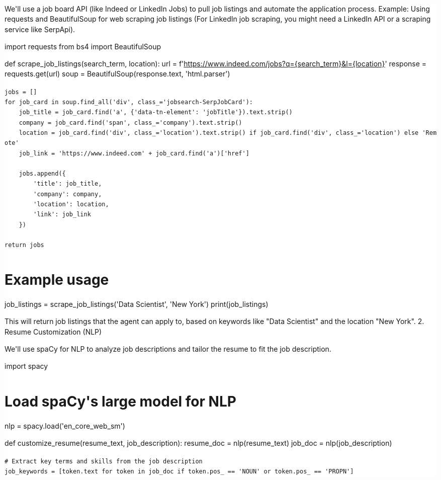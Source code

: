 We'll use a job board API (like Indeed or LinkedIn Jobs) to pull job listings and automate the application process.
Example: Using requests and BeautifulSoup for web scraping job listings (For LinkedIn job scraping, you might need a LinkedIn API or a scraping service like SerpApi).

import requests
from bs4 import BeautifulSoup

def scrape_job_listings(search_term, location):
    url = f'https://www.indeed.com/jobs?q={search_term}&l={location}'
    response = requests.get(url)
    soup = BeautifulSoup(response.text, 'html.parser')
    
    jobs = []
    for job_card in soup.find_all('div', class_='jobsearch-SerpJobCard'):
        job_title = job_card.find('a', {'data-tn-element': 'jobTitle'}).text.strip()
        company = job_card.find('span', class_='company').text.strip()
        location = job_card.find('div', class_='location').text.strip() if job_card.find('div', class_='location') else 'Remote'
        job_link = 'https://www.indeed.com' + job_card.find('a')['href']
        
        jobs.append({
            'title': job_title,
            'company': company,
            'location': location,
            'link': job_link
        })
        
    return jobs

# Example usage
job_listings = scrape_job_listings('Data Scientist', 'New York')
print(job_listings)

This will return job listings that the agent can apply to, based on keywords like "Data Scientist" and the location "New York".
2. Resume Customization (NLP)

We'll use spaCy for NLP to analyze job descriptions and tailor the resume to fit the job description.

import spacy

# Load spaCy's large model for NLP
nlp = spacy.load('en_core_web_sm')

def customize_resume(resume_text, job_description):
    resume_doc = nlp(resume_text)
    job_doc = nlp(job_description)

    # Extract key terms and skills from the job description
    job_keywords = [token.text for token in job_doc if token.pos_ == 'NOUN' or token.pos_ == 'PROPN']
